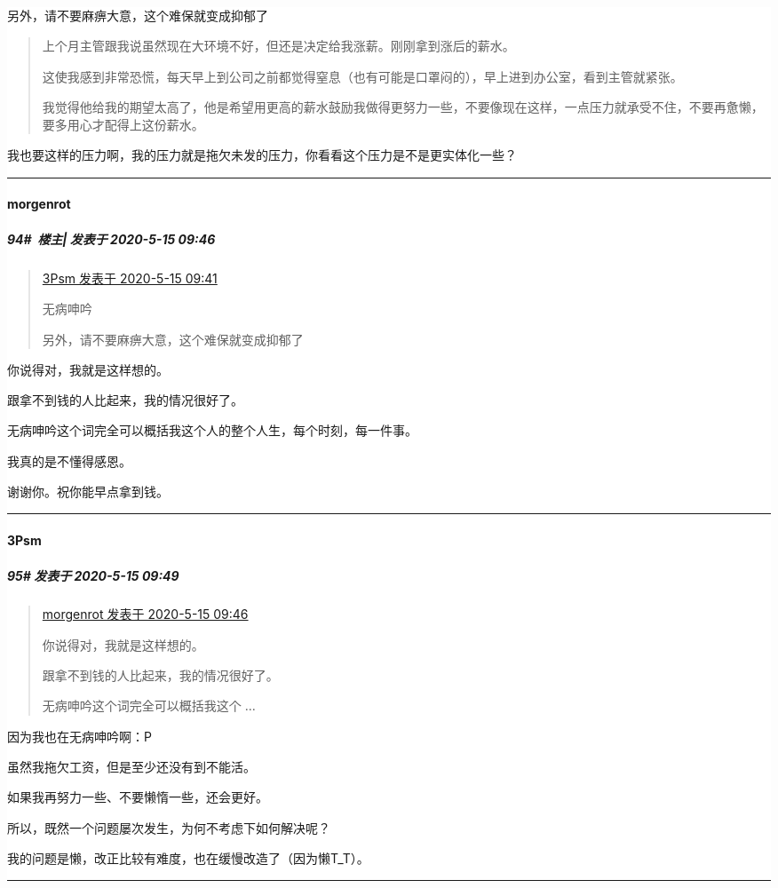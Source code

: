 另外，请不要麻痹大意，这个难保就变成抑郁了
 <blockquote>上个月主管跟我说虽然现在大环境不好，但还是决定给我涨薪。刚刚拿到涨后的薪水。

这使我感到非常恐慌，每天早上到公司之前都觉得窒息（也有可能是口罩闷的），早上进到办公室，看到主管就紧张。

我觉得他给我的期望太高了，他是希望用更高的薪水鼓励我做得更努力一些，不要像现在这样，一点压力就承受不住，不要再惫懒，要多用心才配得上这份薪水。</blockquote>

我也要这样的压力啊，我的压力就是拖欠未发的压力，你看看这个压力是不是更实体化一些？


-----

####  morgenrot  
##### 94#         楼主| 发表于 2020-5-15 09:46


<blockquote><a href="httphttps://bbs.saraba1st.com/2b/forum.php?mod=redirect&amp;goto=findpost&amp;pid=47424918&amp;ptid=1935013" target="_blank">3Psm 发表于 2020-5-15 09:41</a>

无病呻吟

另外，请不要麻痹大意，这个难保就变成抑郁了</blockquote>
你说得对，我就是这样想的。

跟拿不到钱的人比起来，我的情况很好了。

无病呻吟这个词完全可以概括我这个人的整个人生，每个时刻，每一件事。

我真的是不懂得感恩。

谢谢你。祝你能早点拿到钱。


-----

####  3Psm  
##### 95#       发表于 2020-5-15 09:49


<blockquote><a href="httphttps://bbs.saraba1st.com/2b/forum.php?mod=redirect&amp;goto=findpost&amp;pid=47424979&amp;ptid=1935013" target="_blank">morgenrot 发表于 2020-5-15 09:46</a>

你说得对，我就是这样想的。

跟拿不到钱的人比起来，我的情况很好了。

无病呻吟这个词完全可以概括我这个 ...</blockquote>
因为我也在无病呻吟啊：P


虽然我拖欠工资，但是至少还没有到不能活。

如果我再努力一些、不要懒惰一些，还会更好。


所以，既然一个问题屡次发生，为何不考虑下如何解决呢？


我的问题是懒，改正比较有难度，也在缓慢改造了（因为懒T_T）。


-----
